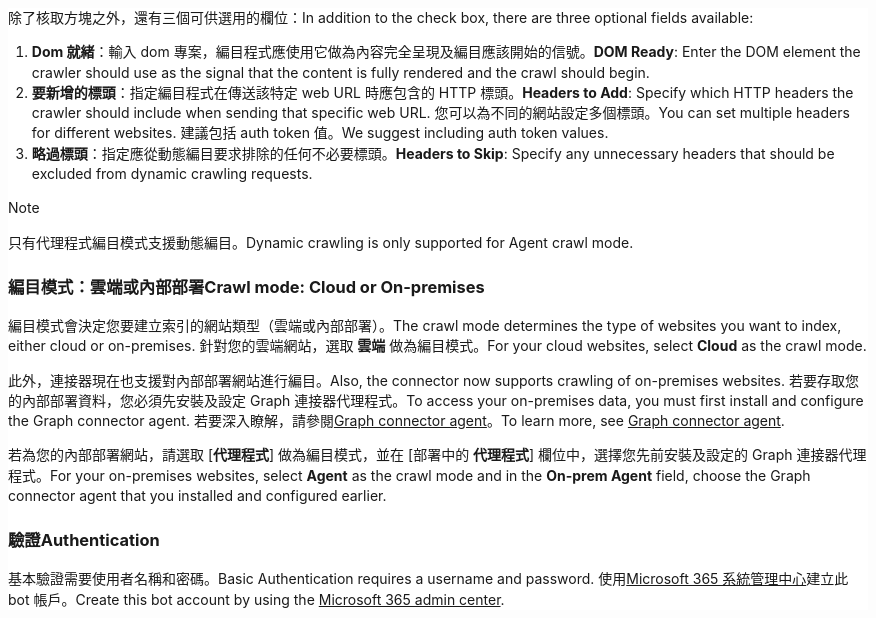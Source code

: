 <span data-ttu-id="c253e-128">除了核取方塊之外，還有三個可供選用的欄位：</span><span class="sxs-lookup"><span data-stu-id="c253e-128">In addition to the check box, there are three optional fields available:</span></span>

1. <span data-ttu-id="c253e-129">**Dom 就緒**：輸入 dom 專案，編目程式應使用它做為內容完全呈現及編目應該開始的信號。</span><span class="sxs-lookup"><span data-stu-id="c253e-129">**DOM Ready**: Enter the DOM element the crawler should use as the signal that the content is fully rendered and the crawl should begin.</span></span>
1. <span data-ttu-id="c253e-130">**要新增的標頭**：指定編目程式在傳送該特定 web URL 時應包含的 HTTP 標頭。</span><span class="sxs-lookup"><span data-stu-id="c253e-130">**Headers to Add**: Specify which HTTP headers the crawler should include when sending that specific web URL.</span></span> <span data-ttu-id="c253e-131">您可以為不同的網站設定多個標頭。</span><span class="sxs-lookup"><span data-stu-id="c253e-131">You can set multiple headers for different websites.</span></span> <span data-ttu-id="c253e-132">建議包括 auth token 值。</span><span class="sxs-lookup"><span data-stu-id="c253e-132">We suggest including auth token values.</span></span>
1. <span data-ttu-id="c253e-133">**略過標頭**：指定應從動態編目要求排除的任何不必要標頭。</span><span class="sxs-lookup"><span data-stu-id="c253e-133">**Headers to Skip**: Specify any unnecessary headers that should be excluded from dynamic crawling requests.</span></span>

> [!NOTE]
> <span data-ttu-id="c253e-134">只有代理程式編目模式支援動態編目。</span><span class="sxs-lookup"><span data-stu-id="c253e-134">Dynamic crawling is only supported for Agent crawl mode.</span></span>

### <a name="crawl-mode-cloud-or-on-premises"></a><span data-ttu-id="c253e-135">編目模式：雲端或內部部署</span><span class="sxs-lookup"><span data-stu-id="c253e-135">Crawl mode: Cloud or On-premises</span></span>

<span data-ttu-id="c253e-136">編目模式會決定您要建立索引的網站類型（雲端或內部部署）。</span><span class="sxs-lookup"><span data-stu-id="c253e-136">The crawl mode determines the type of websites you want to index, either cloud or on-premises.</span></span> <span data-ttu-id="c253e-137">針對您的雲端網站，選取 **雲端** 做為編目模式。</span><span class="sxs-lookup"><span data-stu-id="c253e-137">For your cloud websites, select **Cloud** as the crawl mode.</span></span>

<span data-ttu-id="c253e-138">此外，連接器現在也支援對內部部署網站進行編目。</span><span class="sxs-lookup"><span data-stu-id="c253e-138">Also, the connector now supports crawling of on-premises websites.</span></span> <span data-ttu-id="c253e-139">若要存取您的內部部署資料，您必須先安裝及設定 Graph 連接器代理程式。</span><span class="sxs-lookup"><span data-stu-id="c253e-139">To access your on-premises data, you must first install and configure the Graph connector agent.</span></span> <span data-ttu-id="c253e-140">若要深入瞭解，請參閱[Graph connector agent](./on-prem-agent.md)。</span><span class="sxs-lookup"><span data-stu-id="c253e-140">To learn more, see [Graph connector agent](./on-prem-agent.md).</span></span>

<span data-ttu-id="c253e-141">若為您的內部部署網站，請選取 [**代理程式**] 做為編目模式，並在 [部署中的 **代理程式**] 欄位中，選擇您先前安裝及設定的 Graph 連接器代理程式。</span><span class="sxs-lookup"><span data-stu-id="c253e-141">For your on-premises websites, select **Agent** as the crawl mode and in the **On-prem Agent** field, choose the Graph connector agent that you installed and configured earlier.</span></span>  

### <a name="authentication"></a><span data-ttu-id="c253e-142">驗證</span><span class="sxs-lookup"><span data-stu-id="c253e-142">Authentication</span></span>

<span data-ttu-id="c253e-143">基本驗證需要使用者名稱和密碼。</span><span class="sxs-lookup"><span data-stu-id="c253e-143">Basic Authentication requires a username and password.</span></span> <span data-ttu-id="c253e-144">使用[Microsoft 365 系統管理中心](https://admin.microsoft.com)建立此 bot 帳戶。</span><span class="sxs-lookup"><span data-stu-id="c253e-144">Create this bot account by using the [Microsoft 365 admin center](https://admin.microsoft.com).</span></span>
